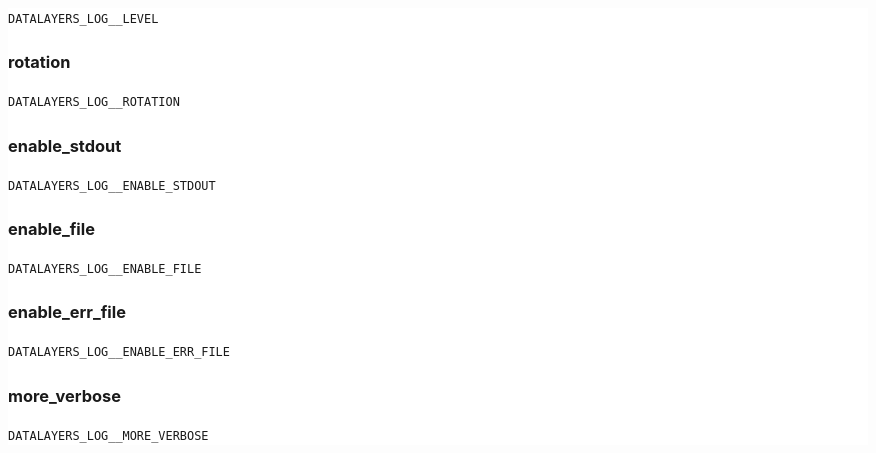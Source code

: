 `DATALAYERS_LOG__LEVEL`

### rotation

`DATALAYERS_LOG__ROTATION`

### enable_stdout

`DATALAYERS_LOG__ENABLE_STDOUT`

### enable_file

`DATALAYERS_LOG__ENABLE_FILE`

### enable_err_file

`DATALAYERS_LOG__ENABLE_ERR_FILE`

### more_verbose

`DATALAYERS_LOG__MORE_VERBOSE`